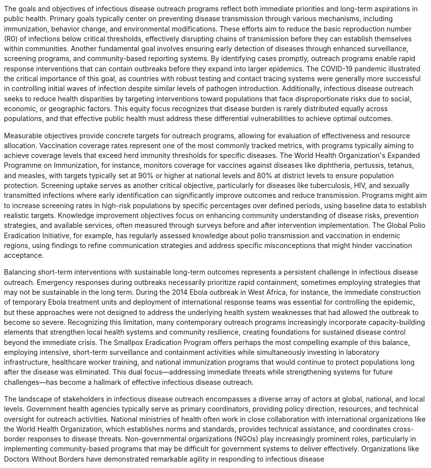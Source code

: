 The goals and objectives of infectious disease outreach programs reflect both immediate priorities and long-term aspirations in public health. Primary goals typically center on preventing disease transmission through various mechanisms, including immunization, behavior change, and environmental modifications. These efforts aim to reduce the basic reproduction number (R0) of infections below critical thresholds, effectively disrupting chains of transmission before they can establish themselves within communities. Another fundamental goal involves ensuring early detection of diseases through enhanced surveillance, screening programs, and community-based reporting systems. By identifying cases promptly, outreach programs enable rapid response interventions that can contain outbreaks before they expand into larger epidemics. The COVID-19 pandemic illustrated the critical importance of this goal, as countries with robust testing and contact tracing systems were generally more successful in controlling initial waves of infection despite similar levels of pathogen introduction. Additionally, infectious disease outreach seeks to reduce health disparities by targeting interventions toward populations that face disproportionate risks due to social, economic, or geographic factors. This equity focus recognizes that disease burden is rarely distributed equally across populations, and that effective public health must address these differential vulnerabilities to achieve optimal outcomes.

Measurable objectives provide concrete targets for outreach programs, allowing for evaluation of effectiveness and resource allocation. Vaccination coverage rates represent one of the most commonly tracked metrics, with programs typically aiming to achieve coverage levels that exceed herd immunity thresholds for specific diseases. The World Health Organization's Expanded Programme on Immunization, for instance, monitors coverage for vaccines against diseases like diphtheria, pertussis, tetanus, and measles, with targets typically set at 90% or higher at national levels and 80% at district levels to ensure population protection. Screening uptake serves as another critical objective, particularly for diseases like tuberculosis, HIV, and sexually transmitted infections where early identification can significantly improve outcomes and reduce transmission. Programs might aim to increase screening rates in high-risk populations by specific percentages over defined periods, using baseline data to establish realistic targets. Knowledge improvement objectives focus on enhancing community understanding of disease risks, prevention strategies, and available services, often measured through surveys before and after intervention implementation. The Global Polio Eradication Initiative, for example, has regularly assessed knowledge about polio transmission and vaccination in endemic regions, using findings to refine communication strategies and address specific misconceptions that might hinder vaccination acceptance.

Balancing short-term interventions with sustainable long-term outcomes represents a persistent challenge in infectious disease outreach. Emergency responses during outbreaks necessarily prioritize rapid containment, sometimes employing strategies that may not be sustainable in the long term. During the 2014 Ebola outbreak in West Africa, for instance, the immediate construction of temporary Ebola treatment units and deployment of international response teams was essential for controlling the epidemic, but these approaches were not designed to address the underlying health system weaknesses that had allowed the outbreak to become so severe. Recognizing this limitation, many contemporary outreach programs increasingly incorporate capacity-building elements that strengthen local health systems and community resilience, creating foundations for sustained disease control beyond the immediate crisis. The Smallpox Eradication Program offers perhaps the most compelling example of this balance, employing intensive, short-term surveillance and containment activities while simultaneously investing in laboratory infrastructure, healthcare worker training, and national immunization programs that would continue to protect populations long after the disease was eliminated. This dual focus—addressing immediate threats while strengthening systems for future challenges—has become a hallmark of effective infectious disease outreach.

The landscape of stakeholders in infectious disease outreach encompasses a diverse array of actors at global, national, and local levels. Government health agencies typically serve as primary coordinators, providing policy direction, resources, and technical oversight for outreach activities. National ministries of health often work in close collaboration with international organizations like the World Health Organization, which establishes norms and standards, provides technical assistance, and coordinates cross-border responses to disease threats. Non-governmental organizations (NGOs) play increasingly prominent roles, particularly in implementing community-based programs that may be difficult for government systems to deliver effectively. Organizations like Doctors Without Borders have demonstrated remarkable agility in responding to infectious disease
